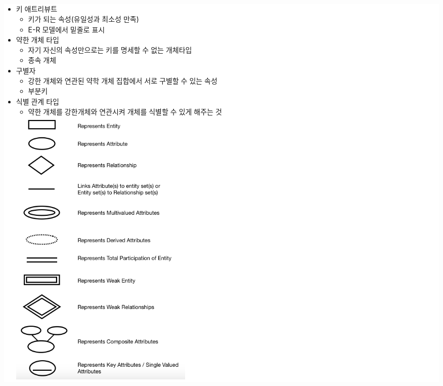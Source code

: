 - 키 애트리뷰트
    - 키가 되는 속성(유일성과 최소성 만족)
    - E-R 모델에서 밑줄로 표시
- 약한 개체 타입
    - 자기 자신의 속성만으로는 키를 명세할 수 없는 개체타입
    - 종속 개체
- 구별자 
    - 강한 개체와 연관된 약학 개체 집합에서 서로 구별할 수 있는 속성
    - 부분키
- 식별 관계 타입
    - 약한 개체를 강한개체와 연관시켜 개체를 식별할 수 있게 해주는 것
    <img src=ermodel_ele.png width="40%"/>

